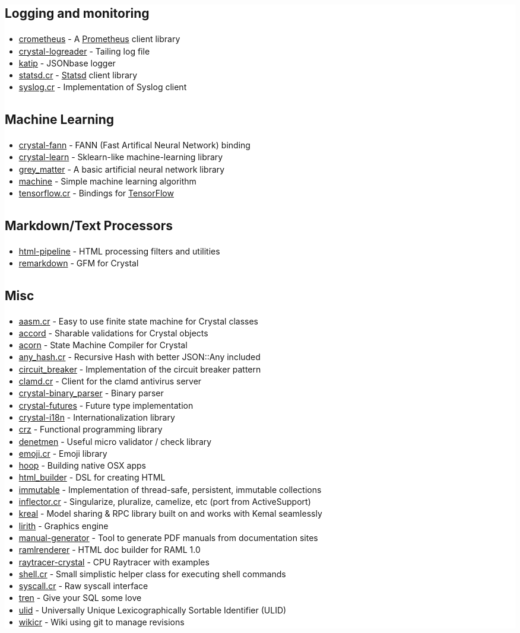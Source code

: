 
## Logging and monitoring
 * [crometheus](https://gitlab.com/ezrast/crometheus) - A [Prometheus](https://prometheus.io/) client library
 * [crystal-logreader](https://github.com/arcage/crystal-logreader) - Tailing log file
 * [katip](https://github.com/guvencenanguvenal/katip) - JSONbase logger
 * [statsd.cr](https://github.com/miketheman/statsd.cr) - [Statsd](https://github.com/etsy/statsd) client library
 * [syslog.cr](https://github.com/comandeo/syslog.cr) - Implementation of Syslog client

## Machine Learning
 * [crystal-fann](https://github.com/bararchy/crystal-fann) - FANN (Fast Artifical Neural Network) binding
 * [crystal-learn](https://github.com/pbrusco/crystal-learn) - Sklearn-like machine-learning library
 * [grey_matter](https://github.com/dorkrawk/grey_matter) - A basic artificial neural network library
 * [machine](https://github.com/mathieulaporte/machine) - Simple machine learning algorithm
 * [tensorflow.cr](https://github.com/fazibear/tensorflow.cr) - Bindings for [TensorFlow](https://github.com/tensorflow/tensorflow)

## Markdown/Text Processors
 * [html-pipeline](https://github.com/huacnlee/html-pipeline) - HTML processing filters and utilities
 * [remarkdown](https://github.com/huacnlee/remarkdown) - GFM for Crystal

## Misc
 * [aasm.cr](https://github.com/veelenga/aasm.cr) - Easy to use finite state machine for Crystal classes
 * [accord](https://github.com/neovintage/accord) - Sharable validations for Crystal objects
 * [acorn](https://github.com/rmosolgo/acorn) - State Machine Compiler for Crystal
 * [any_hash.cr](https://github.com/Sija/any_hash.cr) - Recursive Hash with better JSON::Any included
 * [circuit_breaker](https://github.com/TPei/circuit_breaker) - Implementation of the circuit breaker pattern
 * [clamd.cr](https://github.com/RX14/clamd.cr) - Client for the clamd antivirus server
 * [crystal-binary_parser](https://github.com/DanSnow/crystal-binary_parser) - Binary parser
 * [crystal-futures](https://github.com/dhruvrajvanshi/crystal-futures) - Future type implementation
 * [crystal-i18n](https://github.com/whity/crystal-i18n) - Internationalization library
 * [crz](https://github.com/dhruvrajvanshi/crz) - Functional programming library
 * [denetmen](https://github.com/izniburak/denetmen) - Useful micro validator / check library
 * [emoji.cr](https://github.com/veelenga/emoji.cr) - Emoji library
 * [hoop](https://github.com/0x73/hoop) - Building native OSX apps
 * [html_builder](https://github.com/crystal-lang/html_builder) - DSL for creating HTML
 * [immutable](https://github.com/lucaong/immutable) - Implementation of thread-safe, persistent, immutable collections
 * [inflector.cr](https://github.com/phoffer/inflector.cr) - Singularize, pluralize, camelize, etc (port from ActiveSupport)
 * [kreal](https://github.com/f/kreal) - Model sharing & RPC library built on and works with Kemal seamlessly
 * [lirith](https://github.com/lirith-engine/lirith) - Graphics engine
 * [manual-generator](https://github.com/blocknotes/manual-generator) - Tool to generate PDF manuals from documentation sites
 * [ramlrenderer](https://github.com/beno/ramlrenderer) - HTML doc builder for RAML 1.0
 * [raytracer-crystal](https://github.com/l3kn/raytracer-crystal) - CPU Raytracer with examples
 * [shell.cr](https://github.com/dmytro/shell.cr) - Small simplistic helper class for executing shell commands
 * [syscall.cr](https://github.com/kubo39/syscall.cr) - Raw syscall interface
 * [tren](https://github.com/sdogruyol/tren) - Give your SQL some love
 * [ulid](https://github.com/SuperPaintman/ulid) - Universally Unique Lexicographically Sortable Identifier (ULID)
 * [wikicr](https://github.com/Nephos/wikicr) - Wiki using git to manage revisions